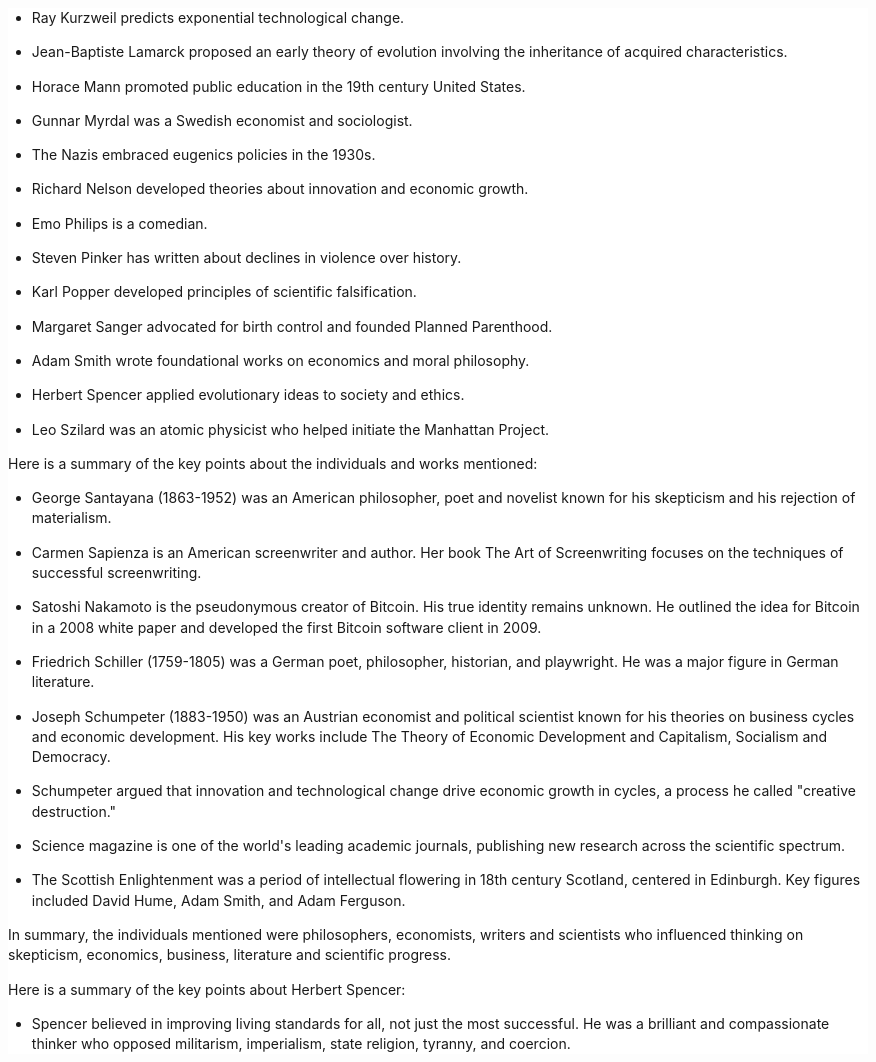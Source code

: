 - Ray Kurzweil predicts exponential technological change.

- Jean-Baptiste Lamarck proposed an early theory of evolution involving the inheritance of acquired characteristics. 

- Horace Mann promoted public education in the 19th century United States.

- Gunnar Myrdal was a Swedish economist and sociologist.

- The Nazis embraced eugenics policies in the 1930s. 

- Richard Nelson developed theories about innovation and economic growth.

- Emo Philips is a comedian.

- Steven Pinker has written about declines in violence over history.

- Karl Popper developed principles of scientific falsification.

- Margaret Sanger advocated for birth control and founded Planned Parenthood.

- Adam Smith wrote foundational works on economics and moral philosophy.

- Herbert Spencer applied evolutionary ideas to society and ethics. 

- Leo Szilard was an atomic physicist who helped initiate the Manhattan Project.

 Here is a summary of the key points about the individuals and works mentioned:

- George Santayana (1863-1952) was an American philosopher, poet and novelist known for his skepticism and his rejection of materialism.

- Carmen Sapienza is an American screenwriter and author. Her book The Art of Screenwriting focuses on the techniques of successful screenwriting. 

- Satoshi Nakamoto is the pseudonymous creator of Bitcoin. His true identity remains unknown. He outlined the idea for Bitcoin in a 2008 white paper and developed the first Bitcoin software client in 2009.

- Friedrich Schiller (1759-1805) was a German poet, philosopher, historian, and playwright. He was a major figure in German literature.

- Joseph Schumpeter (1883-1950) was an Austrian economist and political scientist known for his theories on business cycles and economic development. His key works include The Theory of Economic Development and Capitalism, Socialism and Democracy. 

- Schumpeter argued that innovation and technological change drive economic growth in cycles, a process he called "creative destruction."

- Science magazine is one of the world's leading academic journals, publishing new research across the scientific spectrum. 

- The Scottish Enlightenment was a period of intellectual flowering in 18th century Scotland, centered in Edinburgh. Key figures included David Hume, Adam Smith, and Adam Ferguson.

In summary, the individuals mentioned were philosophers, economists, writers and scientists who influenced thinking on skepticism, economics, business, literature and scientific progress.

 Here is a summary of the key points about Herbert Spencer:

- Spencer believed in improving living standards for all, not just the most successful. He was a brilliant and compassionate thinker who opposed militarism, imperialism, state religion, tyranny, and coercion. 

